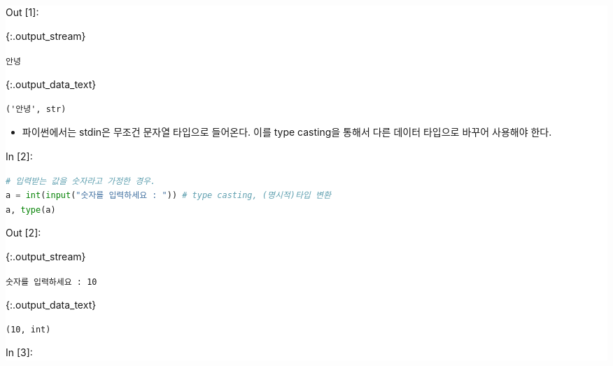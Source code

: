 <div class="output_prompt">
Out&nbsp;[1]:
</div>

{:.output_stream}

```
안녕

```




{:.output_data_text}

```
('안녕', str)
```



- 파이썬에서는 stdin은 무조건 문자열 타입으로 들어온다. 이를 type casting을 통해서 다른 데이터 타입으로 바꾸어 사용해야 한다.

<div class="in_prompt">
In&nbsp;[2]:
</div>

<div class="input_area" markdown="1">

```python
# 입력받는 값을 숫자라고 가정한 경우.
a = int(input("숫자를 입력하세요 : ")) # type casting, (명시적)타입 변환
a, type(a)
```

</div>

<div class="output_prompt">
Out&nbsp;[2]:
</div>

{:.output_stream}

```
숫자를 입력하세요 : 10

```




{:.output_data_text}

```
(10, int)
```



<div class="in_prompt">
In&nbsp;[3]:
</div>

<div class="input_area" markdown="1">
